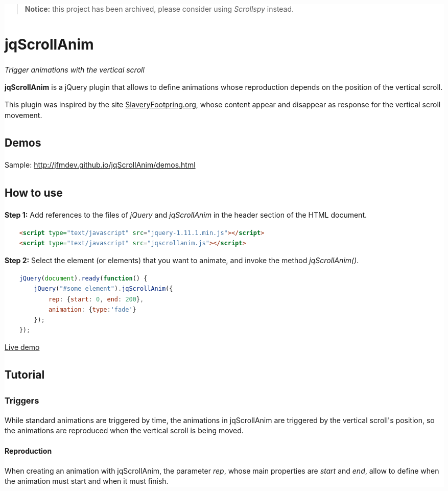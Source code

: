 > **Notice:** this project has been archived, please consider using _Scrollspy_ instead. 

jqScrollAnim
============

_Trigger animations with the vertical scroll_

**jqScrollAnim** is a jQuery plugin that allows to define animations whose reproduction depends on the position of the vertical scroll. 

This plugin was inspired by the site [SlaveryFootpring.org](http://slaveryfootprint.org/), whose content appear and disappear as response for the vertical scroll movement.

Demos
-----

Sample: http://jfmdev.github.io/jqScrollAnim/demos.html

How to use
----------

**Step 1:** Add references to the files of _jQuery_ and _jqScrollAnim_ in the header section of the HTML document.

``` html
    <script type="text/javascript" src="jquery-1.11.1.min.js"></script>
    <script type="text/javascript" src="jqscrollanim.js"></script>
```

**Step 2:** Select the element (or elements) that you want to animate, and invoke the method _jqScrollAnim()_.

``` javascript
    jQuery(document).ready(function() {
        jQuery("#some_element").jqScrollAnim({
			rep: {start: 0, end: 200},
			animation: {type:'fade'}		
		});
    });
```

[Live demo](http://jsfiddle.net/jfmdev/qcrc0La2/1/)

Tutorial
--------

### Triggers

While standard animations are triggered by time, the animations in jqScrollAnim are triggered by the vertical scroll's position, 
so the animations are reproduced when the vertical scroll is being moved.	

#### Reproduction

When creating an animation with jqScrollAnim, the parameter _rep_, whose main properties are _start_ and _end_, 
allow to define when the animation must start and when it must finish.
